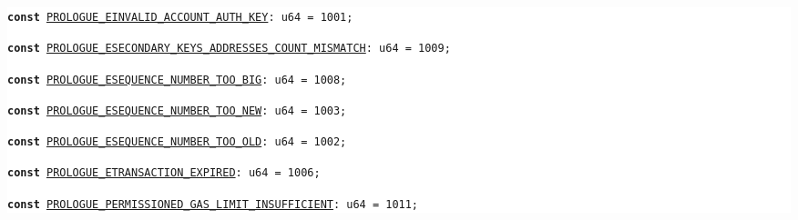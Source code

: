 
<pre><code><b>const</b> <a href="transaction_validation.md#0x1_transaction_validation_PROLOGUE_EINVALID_ACCOUNT_AUTH_KEY">PROLOGUE_EINVALID_ACCOUNT_AUTH_KEY</a>: u64 = 1001;
</code></pre>



<a id="0x1_transaction_validation_PROLOGUE_ESECONDARY_KEYS_ADDRESSES_COUNT_MISMATCH"></a>



<pre><code><b>const</b> <a href="transaction_validation.md#0x1_transaction_validation_PROLOGUE_ESECONDARY_KEYS_ADDRESSES_COUNT_MISMATCH">PROLOGUE_ESECONDARY_KEYS_ADDRESSES_COUNT_MISMATCH</a>: u64 = 1009;
</code></pre>



<a id="0x1_transaction_validation_PROLOGUE_ESEQUENCE_NUMBER_TOO_BIG"></a>



<pre><code><b>const</b> <a href="transaction_validation.md#0x1_transaction_validation_PROLOGUE_ESEQUENCE_NUMBER_TOO_BIG">PROLOGUE_ESEQUENCE_NUMBER_TOO_BIG</a>: u64 = 1008;
</code></pre>



<a id="0x1_transaction_validation_PROLOGUE_ESEQUENCE_NUMBER_TOO_NEW"></a>



<pre><code><b>const</b> <a href="transaction_validation.md#0x1_transaction_validation_PROLOGUE_ESEQUENCE_NUMBER_TOO_NEW">PROLOGUE_ESEQUENCE_NUMBER_TOO_NEW</a>: u64 = 1003;
</code></pre>



<a id="0x1_transaction_validation_PROLOGUE_ESEQUENCE_NUMBER_TOO_OLD"></a>



<pre><code><b>const</b> <a href="transaction_validation.md#0x1_transaction_validation_PROLOGUE_ESEQUENCE_NUMBER_TOO_OLD">PROLOGUE_ESEQUENCE_NUMBER_TOO_OLD</a>: u64 = 1002;
</code></pre>



<a id="0x1_transaction_validation_PROLOGUE_ETRANSACTION_EXPIRED"></a>



<pre><code><b>const</b> <a href="transaction_validation.md#0x1_transaction_validation_PROLOGUE_ETRANSACTION_EXPIRED">PROLOGUE_ETRANSACTION_EXPIRED</a>: u64 = 1006;
</code></pre>



<a id="0x1_transaction_validation_PROLOGUE_PERMISSIONED_GAS_LIMIT_INSUFFICIENT"></a>



<pre><code><b>const</b> <a href="transaction_validation.md#0x1_transaction_validation_PROLOGUE_PERMISSIONED_GAS_LIMIT_INSUFFICIENT">PROLOGUE_PERMISSIONED_GAS_LIMIT_INSUFFICIENT</a>: u64 = 1011;
</code></pre>



<a id="0x1_transaction_validation_grant_gas_permission"></a>
